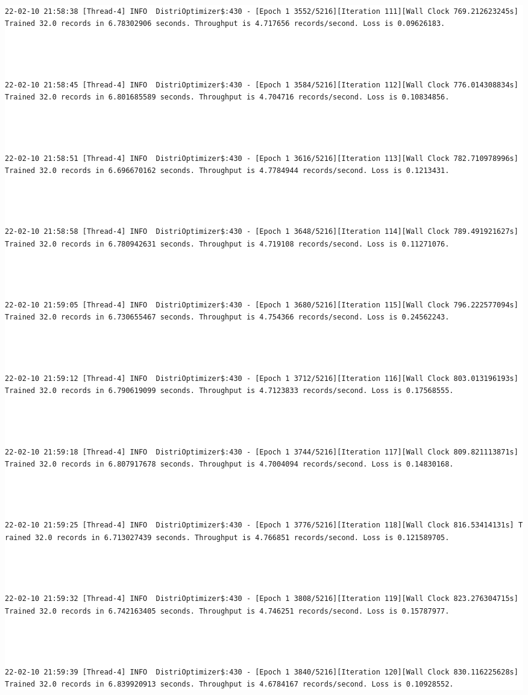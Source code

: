 
    

    22-02-10 21:58:38 [Thread-4] INFO  DistriOptimizer$:430 - [Epoch 1 3552/5216][Iteration 111][Wall Clock 769.212623245s] Trained 32.0 records in 6.78302906 seconds. Throughput is 4.717656 records/second. Loss is 0.09626183. 


    

    22-02-10 21:58:45 [Thread-4] INFO  DistriOptimizer$:430 - [Epoch 1 3584/5216][Iteration 112][Wall Clock 776.014308834s] Trained 32.0 records in 6.801685589 seconds. Throughput is 4.704716 records/second. Loss is 0.10834856. 


    

    22-02-10 21:58:51 [Thread-4] INFO  DistriOptimizer$:430 - [Epoch 1 3616/5216][Iteration 113][Wall Clock 782.710978996s] Trained 32.0 records in 6.696670162 seconds. Throughput is 4.7784944 records/second. Loss is 0.1213431. 


    

    22-02-10 21:58:58 [Thread-4] INFO  DistriOptimizer$:430 - [Epoch 1 3648/5216][Iteration 114][Wall Clock 789.491921627s] Trained 32.0 records in 6.780942631 seconds. Throughput is 4.719108 records/second. Loss is 0.11271076. 


    

    22-02-10 21:59:05 [Thread-4] INFO  DistriOptimizer$:430 - [Epoch 1 3680/5216][Iteration 115][Wall Clock 796.222577094s] Trained 32.0 records in 6.730655467 seconds. Throughput is 4.754366 records/second. Loss is 0.24562243. 


    

    22-02-10 21:59:12 [Thread-4] INFO  DistriOptimizer$:430 - [Epoch 1 3712/5216][Iteration 116][Wall Clock 803.013196193s] Trained 32.0 records in 6.790619099 seconds. Throughput is 4.7123833 records/second. Loss is 0.17568555. 


    

    22-02-10 21:59:18 [Thread-4] INFO  DistriOptimizer$:430 - [Epoch 1 3744/5216][Iteration 117][Wall Clock 809.821113871s] Trained 32.0 records in 6.807917678 seconds. Throughput is 4.7004094 records/second. Loss is 0.14830168. 


    

    22-02-10 21:59:25 [Thread-4] INFO  DistriOptimizer$:430 - [Epoch 1 3776/5216][Iteration 118][Wall Clock 816.53414131s] Trained 32.0 records in 6.713027439 seconds. Throughput is 4.766851 records/second. Loss is 0.121589705. 


    

    22-02-10 21:59:32 [Thread-4] INFO  DistriOptimizer$:430 - [Epoch 1 3808/5216][Iteration 119][Wall Clock 823.276304715s] Trained 32.0 records in 6.742163405 seconds. Throughput is 4.746251 records/second. Loss is 0.15787977. 


    

    22-02-10 21:59:39 [Thread-4] INFO  DistriOptimizer$:430 - [Epoch 1 3840/5216][Iteration 120][Wall Clock 830.116225628s] Trained 32.0 records in 6.839920913 seconds. Throughput is 4.6784167 records/second. Loss is 0.10928552. 

